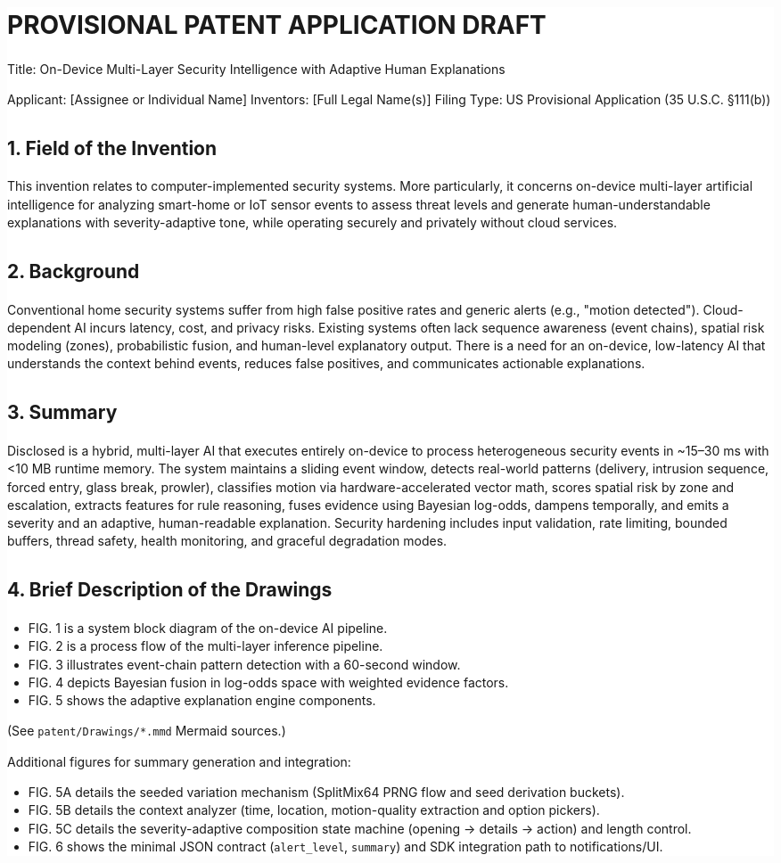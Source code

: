# PROVISIONAL PATENT APPLICATION DRAFT

Title: On-Device Multi-Layer Security Intelligence with Adaptive Human Explanations

Applicant: [Assignee or Individual Name]
Inventors: [Full Legal Name(s)]
Filing Type: US Provisional Application (35 U.S.C. §111(b))

## 1. Field of the Invention
This invention relates to computer-implemented security systems. More particularly, it concerns on-device multi-layer artificial intelligence for analyzing smart-home or IoT sensor events to assess threat levels and generate human-understandable explanations with severity-adaptive tone, while operating securely and privately without cloud services.

## 2. Background
Conventional home security systems suffer from high false positive rates and generic alerts (e.g., "motion detected"). Cloud-dependent AI incurs latency, cost, and privacy risks. Existing systems often lack sequence awareness (event chains), spatial risk modeling (zones), probabilistic fusion, and human-level explanatory output. There is a need for an on-device, low-latency AI that understands the context behind events, reduces false positives, and communicates actionable explanations.

## 3. Summary
Disclosed is a hybrid, multi-layer AI that executes entirely on-device to process heterogeneous security events in ~15–30 ms with <10 MB runtime memory. The system maintains a sliding event window, detects real-world patterns (delivery, intrusion sequence, forced entry, glass break, prowler), classifies motion via hardware-accelerated vector math, scores spatial risk by zone and escalation, extracts features for rule reasoning, fuses evidence using Bayesian log-odds, dampens temporally, and emits a severity and an adaptive, human-readable explanation. Security hardening includes input validation, rate limiting, bounded buffers, thread safety, health monitoring, and graceful degradation modes.

## 4. Brief Description of the Drawings
- FIG. 1 is a system block diagram of the on-device AI pipeline.
- FIG. 2 is a process flow of the multi-layer inference pipeline.
- FIG. 3 illustrates event-chain pattern detection with a 60-second window.
- FIG. 4 depicts Bayesian fusion in log-odds space with weighted evidence factors.
- FIG. 5 shows the adaptive explanation engine components.

(See `patent/Drawings/*.mmd` Mermaid sources.)
 
Additional figures for summary generation and integration:
- FIG. 5A details the seeded variation mechanism (SplitMix64 PRNG flow and seed derivation buckets).
- FIG. 5B details the context analyzer (time, location, motion-quality extraction and option pickers).
- FIG. 5C details the severity-adaptive composition state machine (opening → details → action) and length control.
- FIG. 6 shows the minimal JSON contract (`alert_level`, `summary`) and SDK integration path to notifications/UI.

